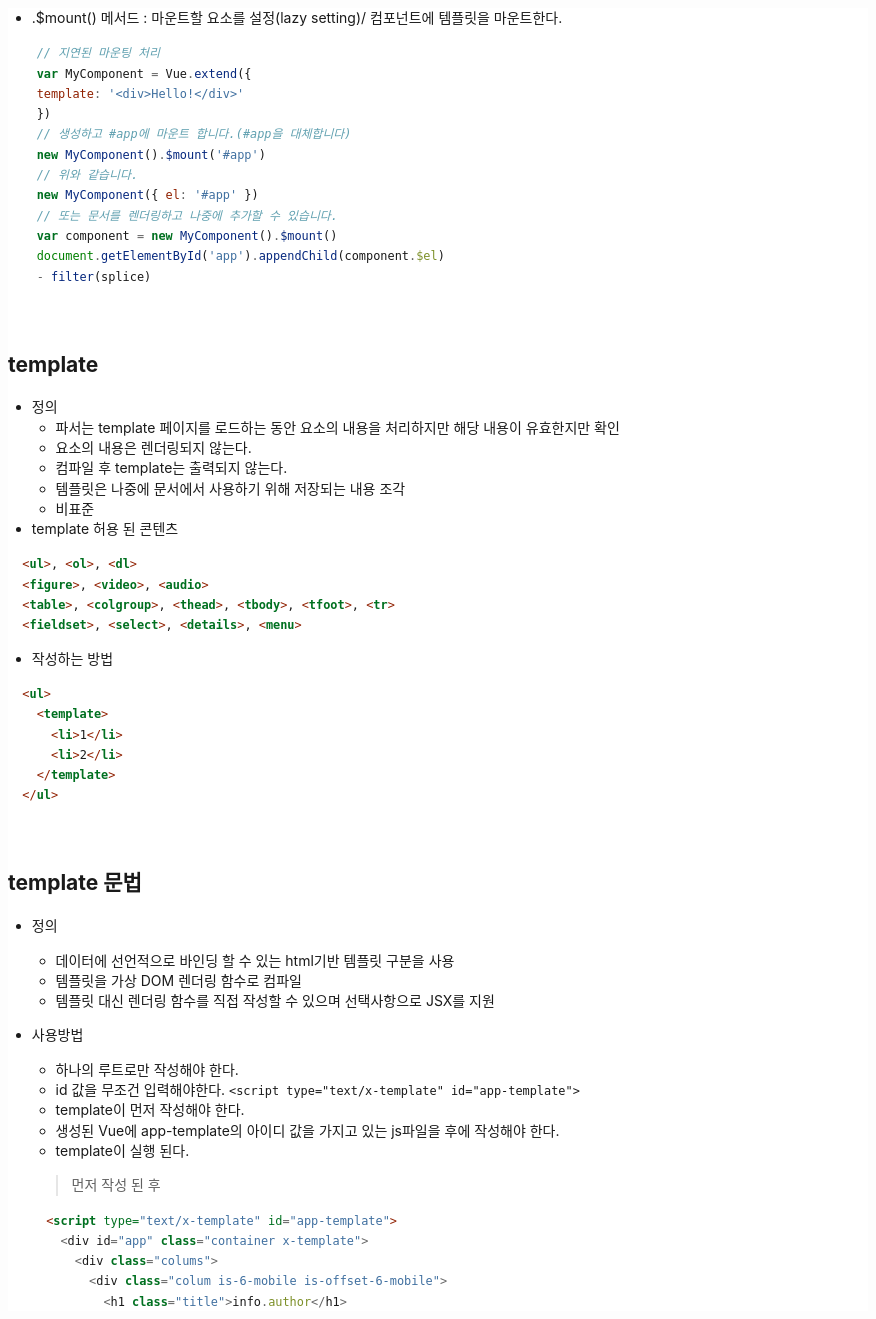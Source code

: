 * .$mount() 메서드  : 마운트할 요소를 설정(lazy setting)/ 컴포넌트에 템플릿을 마운트한다.

```javascript
    // 지연된 마운팅 처리
    var MyComponent = Vue.extend({
    template: '<div>Hello!</div>'
    })
    // 생성하고 #app에 마운트 합니다.(#app을 대체합니다)
    new MyComponent().$mount('#app')
    // 위와 같습니다.
    new MyComponent({ el: '#app' })
    // 또는 문서를 렌더링하고 나중에 추가할 수 있습니다.
    var component = new MyComponent().$mount()
    document.getElementById('app').appendChild(component.$el)
    - filter(splice)
```

<br>

## template
* 정의
  - 파서는 template 페이지를 로드하는 동안 요소의 내용을 처리하지만 해당 내용이 유효한지만 확인
  - 요소의 내용은 렌더링되지 않는다.
  - 컴파일 후 template는 출력되지 않는다.
  - 템플릿은 나중에 문서에서 사용하기 위해 저장되는 내용 조각
  - 비표준
* template 허용 된 콘텐츠
```html
  <ul>, <ol>, <dl>
  <figure>, <video>, <audio>
  <table>, <colgroup>, <thead>, <tbody>, <tfoot>, <tr>
  <fieldset>, <select>, <details>, <menu>
```
* 작성하는 방법
```html
  <ul>
    <template>
      <li>1</li>
      <li>2</li>
    </template>
  </ul>
```

<br>

## template 문법
* 정의
  - 데이터에 선언적으로 바인딩 할 수 있는 html기반 템플릿 구분을 사용
  - 템플릿을 가상 DOM 렌더링 함수로 컴파일 
  - 템플릿 대신 렌더링 함수를 직접 작성할 수 있으며 선택사항으로 JSX를 지원

* 사용방법
  - 하나의 루트로만 작성해야 한다.
  - id 값을 무조건 입력해야한다.
    `<script type="text/x-template" id="app-template">`
  - template이 먼저 작성해야 한다.
  - 생성된 Vue에 app-template의 아이디 값을 가지고 있는 js파일을 후에 작성해야 한다.
  - template이 실행 된다.
  > 먼저 작성 된 후 
  ```html
    <script type="text/x-template" id="app-template">
      <div id="app" class="container x-template">
        <div class="colums">
          <div class="colum is-6-mobile is-offset-6-mobile">
            <h1 class="title">info.author</h1>
  ```